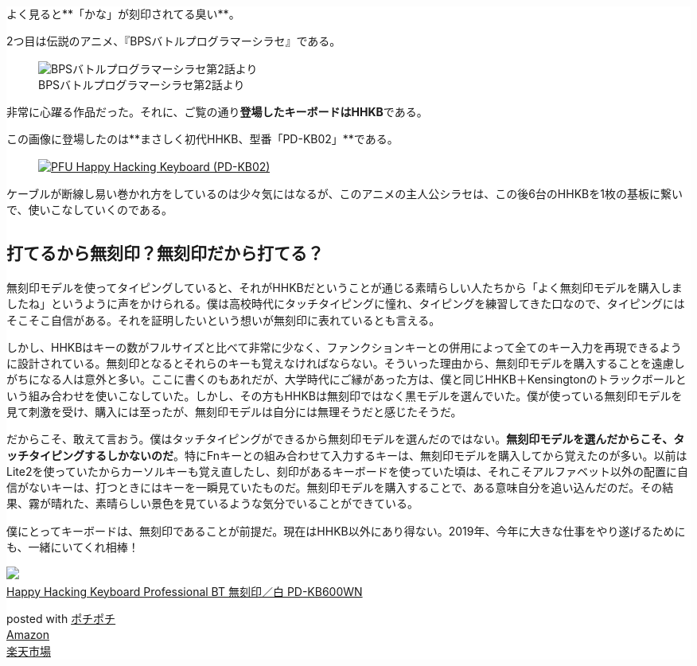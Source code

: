よく見ると**「かな」が刻印されてる臭い**。

2つ目は伝説のアニメ、『BPSバトルプログラマーシラセ』である。

<div class="wp-block-image">
  <figure class="aligncenter"><img decoding="async" loading="lazy" width="1392" height="1072" src="/wp-content/uploads/2019/04/ad7ce120a58195eaa7032fcf33c1a761.png" alt="BPSバトルプログラマーシラセ第2話より" class="wp-image-16298"  sizes="(max-width: 1392px) 100vw, 1392px" /><figcaption>BPSバトルプログラマーシラセ第2話より</figcaption></figure>
</div>

非常に心躍る作品だった。それに、ご覧の通り**登場したキーボードはHHKB**である。

この画像に登場したのは**まさしく初代HHKB、型番「PD-KB02」**である。<figure class="wp-block-embed-flickr wp-block-embed is-type-rich is-provider-wp-oembed-blog-card-handler">

<div class="wp-block-embed__wrapper">
  <a href="https://www.flickr.com/photos/o_o/84176800"><img decoding="async" loading="lazy" src="https://live.staticflickr.com/36/84176800_bef822b08d.jpg" alt="PFU Happy Hacking Keyboard (PD-KB02)" width="500" height="375" /></a>
</div></figure> 

ケーブルが断線し易い巻かれ方をしているのは少々気にはなるが、このアニメの主人公シラセは、この後6台のHHKBを1枚の基板に繋いで、使いこなしていくのである。

## 打てるから無刻印？無刻印だから打てる？

無刻印モデルを使ってタイピングしていると、それがHHKBだということが通じる素晴らしい人たちから「よく無刻印モデルを購入しましたね」というように声をかけられる。僕は高校時代にタッチタイピングに憧れ、タイピングを練習してきた口なので、タイピングにはそこそこ自信がある。それを証明したいという想いが無刻印に表れているとも言える。

しかし、HHKBはキーの数がフルサイズと比べて非常に少なく、ファンクションキーとの併用によって全てのキー入力を再現できるように設計されている。無刻印となるとそれらのキーも覚えなければならない。そういった理由から、無刻印モデルを購入することを遠慮しがちになる人は意外と多い。ここに書くのもあれだが、大学時代にご縁があった方は、僕と同じHHKB＋Kensingtonのトラックボールという組み合わせを使いこなしていた。しかし、その方もHHKBは無刻印ではなく黒モデルを選んでいた。僕が使っている無刻印モデルを見て刺激を受け、購入には至ったが、無刻印モデルは自分には無理そうだと感じたそうだ。

だからこそ、敢えて言おう。僕はタッチタイピングができるから無刻印モデルを選んだのではない。**無刻印モデルを選んだからこそ、タッチタイピングするしかないのだ**。特にFnキーとの組み合わせて入力するキーは、無刻印モデルを購入してから覚えたのが多い。以前はLite2を使っていたからカーソルキーも覚え直したし、刻印があるキーボードを使っていた頃は、それこそアルファベット以外の配置に自信がないキーは、打つときにはキーを一瞬見ていたものだ。無刻印モデルを購入することで、ある意味<span class="smb-highlighter">自分を追い込んだ</span>のだ。その結果、霧が晴れた、素晴らしい景色を見ているような気分でいることができている。

僕にとってキーボードは、無刻印であることが前提だ。現在はHHKB以外にあり得ない。2019年、今年に大きな仕事をやり遂げるためにも、一緒にいてくれ相棒！

<div class="cstmreba">
  <div class="kaerebalink-box">
    <div class="kaerebalink-image">
      <a href="https://www.amazon.co.jp/Happy-Hacking-Keyboard-Professional-PD-KB600WN/dp/B073F431TZ?psc=1&SubscriptionId=AKIAIGGQ4QGQY6L2RH4A&tag=jun3010me-22&linkCode=xm2&camp=2025&creative=165953&creativeASIN=B073F431TZ" target="_blank" rel="noopener noreferrer"><img decoding="async" src="https://images-fe.ssl-images-amazon.com/images/I/41OhHo9G16L._SL160_.jpg" style="border: none;" /></a>
    </div>
    <div class="kaerebalink-info">
      <div class="kaerebalink-name">
        <a href="https://www.amazon.co.jp/Happy-Hacking-Keyboard-Professional-PD-KB600WN/dp/B073F431TZ?psc=1&SubscriptionId=AKIAIGGQ4QGQY6L2RH4A&tag=jun3010me-22&linkCode=xm2&camp=2025&creative=165953&creativeASIN=B073F431TZ" target="_blank" rel="noopener noreferrer">Happy Hacking Keyboard Professional BT 無刻印／白 PD-KB600WN</a>
        <p>
        </p>
        <div class="kaerebalink-powered-date">
          posted with <a href="http://192.168.11.200:8000/" rel="nofollow noopener noreferrer" target="_blank">ポチポチ</a>
        </div>
      </div>
      <div class="kaerebalink-link1">
        <div class="shoplinkamazon">
          <a href="https://www.amazon.co.jp/gp/search?keywords=PD-KB600WN&tag=jun3010me-22" target="_blank" rel="noopener noreferrer">Amazon</a>
        </div>
        <div class="shoplinkrakuten">
          <a href="https://hb.afl.rakuten.co.jp/hgc/10ef1d94.c90f9829.10ef1d95.53606a39/?pc=https%3A%2F%2Fsearch.rakuten.co.jp%2Fsearch%2Fmall%2FPD-KB600WN%2F-%2Ff.1-p.1-s.1-sf.0-st.A-v.2%3Fx%3D0%26scid%3Daf_ich_link_urltxt%26m%3Dhttp%3A%2F%2Fm.rakuten.co.jp%2F" target="_blank" rel="noopener noreferrer">楽天市場</a>
        </div>
        <div class="shoplinkyahoo">